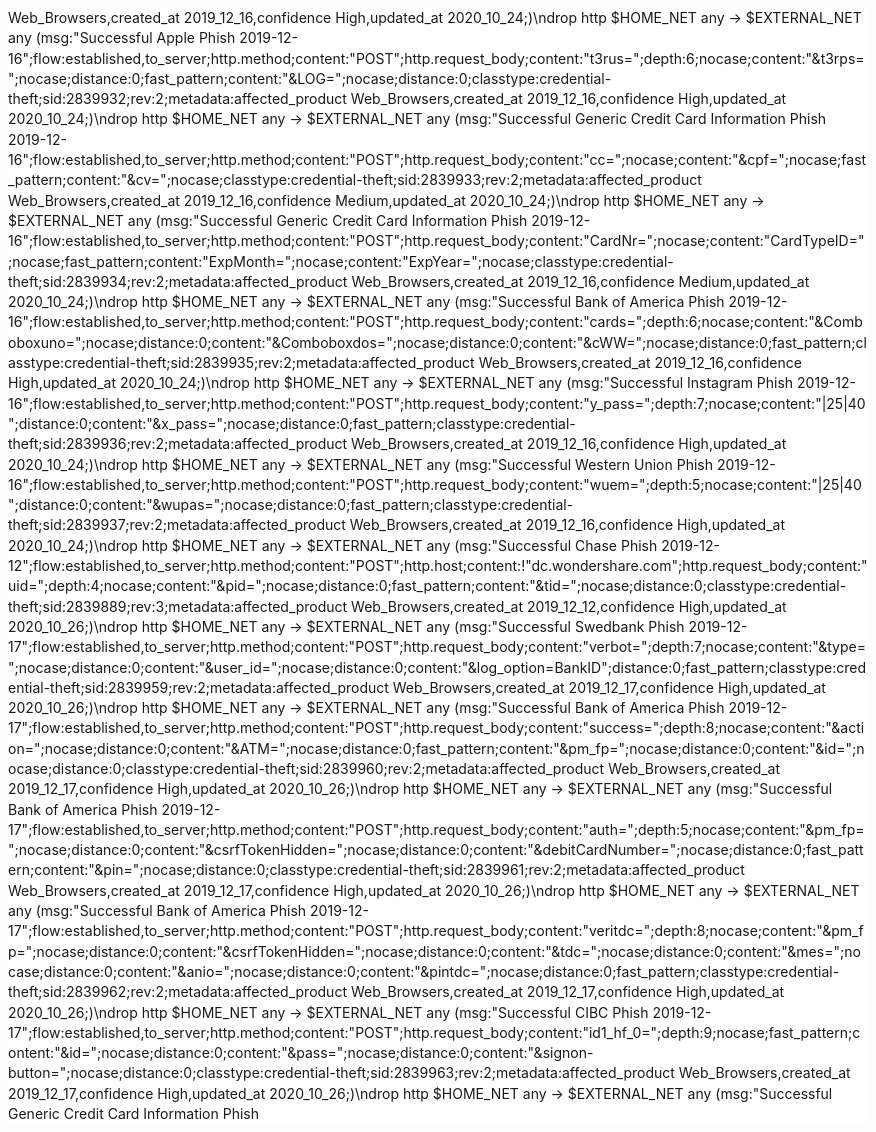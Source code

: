 Web_Browsers,created_at 2019_12_16,confidence High,updated_at 2020_10_24;)\ndrop http $HOME_NET any -> $EXTERNAL_NET any (msg:\"Successful Apple Phish 2019-12-16\";flow:established,to_server;http.method;content:\"POST\";http.request_body;content:\"t3rus=\";depth:6;nocase;content:\"&t3rps=\";nocase;distance:0;fast_pattern;content:\"&LOG=\";nocase;distance:0;classtype:credential-theft;sid:2839932;rev:2;metadata:affected_product Web_Browsers,created_at 2019_12_16,confidence High,updated_at 2020_10_24;)\ndrop http $HOME_NET any -> $EXTERNAL_NET any (msg:\"Successful Generic Credit Card Information Phish 2019-12-16\";flow:established,to_server;http.method;content:\"POST\";http.request_body;content:\"cc=\";nocase;content:\"&cpf=\";nocase;fast_pattern;content:\"&cv=\";nocase;classtype:credential-theft;sid:2839933;rev:2;metadata:affected_product Web_Browsers,created_at 2019_12_16,confidence Medium,updated_at 2020_10_24;)\ndrop http $HOME_NET any -> $EXTERNAL_NET any (msg:\"Successful Generic Credit Card Information Phish 2019-12-16\";flow:established,to_server;http.method;content:\"POST\";http.request_body;content:\"CardNr=\";nocase;content:\"CardTypeID=\";nocase;fast_pattern;content:\"ExpMonth=\";nocase;content:\"ExpYear=\";nocase;classtype:credential-theft;sid:2839934;rev:2;metadata:affected_product Web_Browsers,created_at 2019_12_16,confidence Medium,updated_at 2020_10_24;)\ndrop http $HOME_NET any -> $EXTERNAL_NET any (msg:\"Successful Bank of America Phish 2019-12-16\";flow:established,to_server;http.method;content:\"POST\";http.request_body;content:\"cards=\";depth:6;nocase;content:\"&Comboboxuno=\";nocase;distance:0;content:\"&Comboboxdos=\";nocase;distance:0;content:\"&cWW=\";nocase;distance:0;fast_pattern;classtype:credential-theft;sid:2839935;rev:2;metadata:affected_product Web_Browsers,created_at 2019_12_16,confidence High,updated_at 2020_10_24;)\ndrop http $HOME_NET any -> $EXTERNAL_NET any (msg:\"Successful Instagram Phish 2019-12-16\";flow:established,to_server;http.method;content:\"POST\";http.request_body;content:\"y_pass=\";depth:7;nocase;content:\"|25|40\";distance:0;content:\"&x_pass=\";nocase;distance:0;fast_pattern;classtype:credential-theft;sid:2839936;rev:2;metadata:affected_product Web_Browsers,created_at 2019_12_16,confidence High,updated_at 2020_10_24;)\ndrop http $HOME_NET any -> $EXTERNAL_NET any (msg:\"Successful Western Union Phish 2019-12-16\";flow:established,to_server;http.method;content:\"POST\";http.request_body;content:\"wuem=\";depth:5;nocase;content:\"|25|40\";distance:0;content:\"&wupas=\";nocase;distance:0;fast_pattern;classtype:credential-theft;sid:2839937;rev:2;metadata:affected_product Web_Browsers,created_at 2019_12_16,confidence High,updated_at 2020_10_24;)\ndrop http $HOME_NET any -> $EXTERNAL_NET any (msg:\"Successful Chase Phish 2019-12-12\";flow:established,to_server;http.method;content:\"POST\";http.host;content:!\"dc.wondershare.com\";http.request_body;content:\"uid=\";depth:4;nocase;content:\"&pid=\";nocase;distance:0;fast_pattern;content:\"&tid=\";nocase;distance:0;classtype:credential-theft;sid:2839889;rev:3;metadata:affected_product Web_Browsers,created_at 2019_12_12,confidence High,updated_at 2020_10_26;)\ndrop http $HOME_NET any -> $EXTERNAL_NET any (msg:\"Successful Swedbank Phish 2019-12-17\";flow:established,to_server;http.method;content:\"POST\";http.request_body;content:\"verbot=\";depth:7;nocase;content:\"&type=\";nocase;distance:0;content:\"&user_id=\";nocase;distance:0;content:\"&log_option=BankID\";distance:0;fast_pattern;classtype:credential-theft;sid:2839959;rev:2;metadata:affected_product Web_Browsers,created_at 2019_12_17,confidence High,updated_at 2020_10_26;)\ndrop http $HOME_NET any -> $EXTERNAL_NET any (msg:\"Successful Bank of America Phish 2019-12-17\";flow:established,to_server;http.method;content:\"POST\";http.request_body;content:\"success=\";depth:8;nocase;content:\"&action=\";nocase;distance:0;content:\"&ATM=\";nocase;distance:0;fast_pattern;content:\"&pm_fp=\";nocase;distance:0;content:\"&id=\";nocase;distance:0;classtype:credential-theft;sid:2839960;rev:2;metadata:affected_product Web_Browsers,created_at 2019_12_17,confidence High,updated_at 2020_10_26;)\ndrop http $HOME_NET any -> $EXTERNAL_NET any (msg:\"Successful Bank of America Phish 2019-12-17\";flow:established,to_server;http.method;content:\"POST\";http.request_body;content:\"auth=\";depth:5;nocase;content:\"&pm_fp=\";nocase;distance:0;content:\"&csrfTokenHidden=\";nocase;distance:0;content:\"&debitCardNumber=\";nocase;distance:0;fast_pattern;content:\"&pin=\";nocase;distance:0;classtype:credential-theft;sid:2839961;rev:2;metadata:affected_product Web_Browsers,created_at 2019_12_17,confidence High,updated_at 2020_10_26;)\ndrop http $HOME_NET any -> $EXTERNAL_NET any (msg:\"Successful Bank of America Phish 2019-12-17\";flow:established,to_server;http.method;content:\"POST\";http.request_body;content:\"veritdc=\";depth:8;nocase;content:\"&pm_fp=\";nocase;distance:0;content:\"&csrfTokenHidden=\";nocase;distance:0;content:\"&tdc=\";nocase;distance:0;content:\"&mes=\";nocase;distance:0;content:\"&anio=\";nocase;distance:0;content:\"&pintdc=\";nocase;distance:0;fast_pattern;classtype:credential-theft;sid:2839962;rev:2;metadata:affected_product Web_Browsers,created_at 2019_12_17,confidence High,updated_at 2020_10_26;)\ndrop http $HOME_NET any -> $EXTERNAL_NET any (msg:\"Successful CIBC Phish 2019-12-17\";flow:established,to_server;http.method;content:\"POST\";http.request_body;content:\"id1_hf_0=\";depth:9;nocase;fast_pattern;content:\"&id=\";nocase;distance:0;content:\"&pass=\";nocase;distance:0;content:\"&signon-button=\";nocase;distance:0;classtype:credential-theft;sid:2839963;rev:2;metadata:affected_product Web_Browsers,created_at 2019_12_17,confidence High,updated_at 2020_10_26;)\ndrop http $HOME_NET any -> $EXTERNAL_NET any (msg:\"Successful Generic Credit Card Information Phish